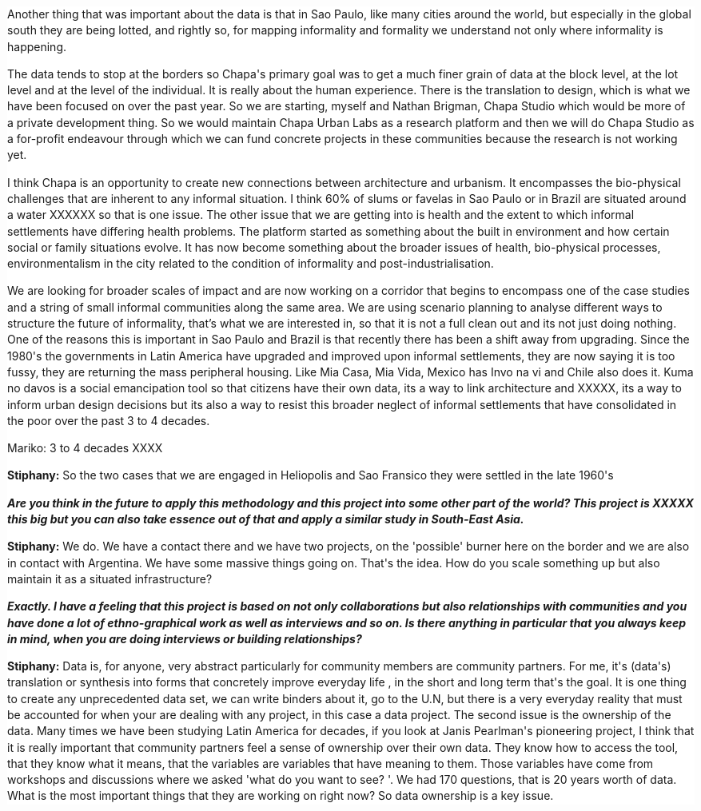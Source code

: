 Another thing that was important about the data is that in Sao Paulo, like many cities around the world, but especially in the global south they are being lotted, and rightly so, for mapping informality and formality we understand not only where informality is happening.

The data tends to stop at the borders so Chapa's primary goal was to get a much finer grain of data at the block level, at the lot level and at the level of the individual. It is really about the human experience. There is the translation to design, which is what we have been focused on over the past year. So we are starting, myself and Nathan Brigman, Chapa Studio which would be more of a private development thing. So we would maintain Chapa Urban Labs as a research platform and then we will do Chapa Studio as a for-profit endeavour through which we can fund concrete projects in these communities because the research is not working yet.

I think Chapa is an opportunity to create new connections between architecture and urbanism. It encompasses the bio-physical challenges that are inherent to any informal situation. I think 60% of slums or favelas in Sao Paulo or in Brazil are situated around a water XXXXXX so that is one issue. The other issue that we are getting into is health and the extent to which informal settlements have differing health problems. The platform started as something about the built in environment and how certain social or family situations evolve. It has now become something about the broader issues of health, bio-physical processes, environmentalism in the city related to the condition of informality and post-industrialisation.

We are looking for broader scales of impact and are now working on a corridor that begins to encompass one of the case studies and a string of small informal communities along the same area. We are using scenario planning to analyse different ways to structure the future of informality, that’s what we are interested in, so that it is not a full clean out and its not just doing nothing. One of the reasons this is important in Sao Paulo and Brazil is that recently there has been a shift away from upgrading. Since the 1980's the governments in Latin America have upgraded and improved upon informal settlements, they are now saying it is too fussy, they are returning the mass peripheral housing. Like Mia Casa, Mia Vida, Mexico has Invo na vi and Chile also does it. Kuma no davos is a social emancipation tool so that citizens have their own data, its a way to link architecture and XXXXX, its a way to inform urban design decisions but its also a way to resist this broader neglect of informal settlements that have consolidated in the poor over the past 3 to 4 decades.

Mariko: 3 to 4 decades XXXX

**Stiphany:**  So the two cases that we are engaged in Heliopolis and Sao Fransico they were settled in the late 1960's

***Are you think in the future to apply this methodology and this project into some other part of the world? This project is XXXXX this big but you can also take essence out of that and apply a similar study in South-East Asia.***

**Stiphany:** We do. We have a contact there and we have two projects, on the 'possible' burner here on the border and we are also in contact with Argentina. We have some massive things going on.  That's the idea. How do you scale something up but also maintain it as a situated infrastructure?

***Exactly. I have a feeling that this project is based on not only collaborations but also relationships with communities and you have done a lot of ethno-graphical work as well as interviews and so on. Is there anything in particular that you always keep in mind, when you are doing interviews or building relationships?***

**Stiphany:** Data is, for anyone, very abstract particularly for community members are community partners. For me, it's (data's) translation or synthesis into forms that concretely improve everyday life , in the short and long term that's the goal. It is one thing to create any unprecedented data set, we can write binders about it, go to the U.N, but there is a very everyday reality that must be accounted for when your are dealing with any project, in this case a data project. The second issue is the ownership of the data. Many times we have been studying Latin America for decades, if you look at Janis Pearlman's pioneering project, I think  that it is really important that community partners feel a sense of ownership over their own data. They know how to access the tool, that they know what it means, that the variables are variables that have meaning to them. Those variables have come from workshops and  discussions where we asked 'what do you want to see? '. We had 170 questions, that is 20 years worth of data. What is the most important things that they are working on right now? So data ownership is a key issue.

